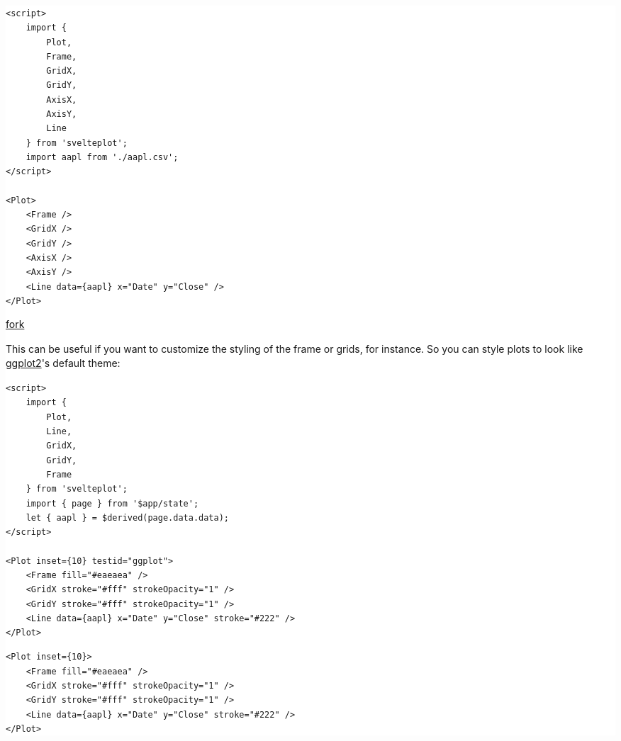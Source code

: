 ```svelte live
```

```svelte
<script>
    import {
        Plot,
        Frame,
        GridX,
        GridY,
        AxisX,
        AxisY,
        Line
    } from 'svelteplot';
    import aapl from './aapl.csv';
</script>

<Plot>
    <Frame />
    <GridX />
    <GridY />
    <AxisX />
    <AxisY />
    <Line data={aapl} x="Date" y="Close" />
</Plot>
```

[fork](https://svelte.dev/playground/c447b344808943deb11522956e481222?version=5)

This can be useful if you want to customize the styling of the frame or grids, for instance. So you can style plots to look like [ggplot2](https://ggplot2.tidyverse.org/)'s default theme:

```svelte live
<script>
    import {
        Plot,
        Line,
        GridX,
        GridY,
        Frame
    } from 'svelteplot';
    import { page } from '$app/state';
    let { aapl } = $derived(page.data.data);
</script>

<Plot inset={10} testid="ggplot">
    <Frame fill="#eaeaea" />
    <GridX stroke="#fff" strokeOpacity="1" />
    <GridY stroke="#fff" strokeOpacity="1" />
    <Line data={aapl} x="Date" y="Close" stroke="#222" />
</Plot>
```

```svelte
<Plot inset={10}>
    <Frame fill="#eaeaea" />
    <GridX stroke="#fff" strokeOpacity="1" />
    <GridY stroke="#fff" strokeOpacity="1" />
    <Line data={aapl} x="Date" y="Close" stroke="#222" />
</Plot>
```
